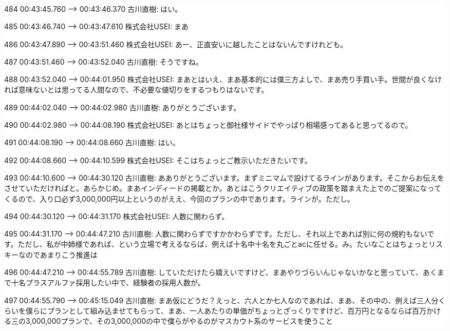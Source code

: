 484
00:43:45.760 --> 00:43:46.370
古川直樹: はい。

485
00:43:46.740 --> 00:43:47.610
株式会社USEI: まあ

486
00:43:47.890 --> 00:43:51.460
株式会社USEI: あー、正直安いに越したことはないんですけれども。

487
00:43:51.460 --> 00:43:52.040
古川直樹: そうですね。

488
00:43:52.040 --> 00:44:01.950
株式会社USEI: まあとはいえ、まあ基本的には僕三方よしで、まあ売り手買い手。世間が良くなければ意味ないとは思ってる人間なので、不必要な値切りをするつもりはないです。

489
00:44:02.040 --> 00:44:02.980
古川直樹: ありがとうございます。

490
00:44:02.980 --> 00:44:08.190
株式会社USEI: あとはちょっと御社様サイドでやっぱり相場感ってあると思ってるので。

491
00:44:08.190 --> 00:44:08.660
古川直樹: はい。

492
00:44:08.660 --> 00:44:10.599
株式会社USEI: そこはちょっとご教示いただきたいです。

493
00:44:10.600 --> 00:44:30.120
古川直樹: あありがとうございます。まずミニマムで設けてるラインがあります。そこからお伝えをさせていただければと。あらかじめ。まあインディードの掲載とか。あとはこうクリエイティブの政策を踏まえた上でのご提案になってくるので、入り口必ず3,000,000円以上というのがええ、今回のプランの中であります。ラインが。ただし。

494
00:44:30.120 --> 00:44:31.170
株式会社USEI: 人数に関わらず。

495
00:44:31.170 --> 00:44:47.210
古川直樹: 人数に関わらずですかかわらずです。ただし、それ以上であれば別に何の規約もないです。ただし、私が中姉様であれば、という立場で考えるならば、例えば十名中十名を丸ごとacに任せる。み。たいなことはちょっとリスキーなのであまりこう推進は

496
00:44:47.210 --> 00:44:55.789
古川直樹: していただけたら嬉えいですけど、まあやりづらいんじゃないかなと思っていて、あくまで十名プラスアルファ採用したい中で、経験者の採用人数が。

497
00:44:55.790 --> 00:45:15.049
古川直樹: まあ仮にどうだ？えっと、六人とか七人なのであれば、まあ、その中の、例えば三人分くらいを僕らにプランとして組み込ませてもらって、まあ、一人あたりの単価がちょっとざっくりですけど、百万円となるならば百万かける三の3,000,000プランで、その3,000,000の中で僕らがやるのがマスカウト系のサービスを使うこと
